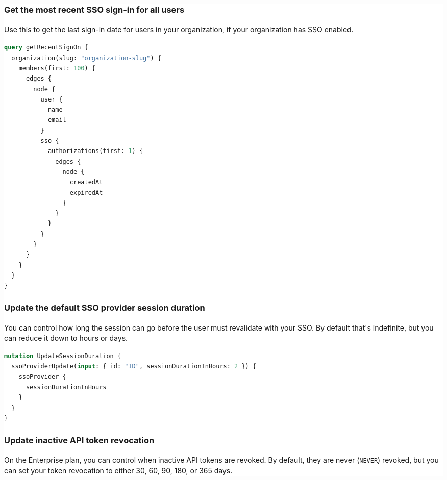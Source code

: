 ### Get the most recent SSO sign-in for all users

Use this to get the last sign-in date for users in your organization, if your organization has SSO enabled.

```graphql
query getRecentSignOn {
  organization(slug: "organization-slug") {
    members(first: 100) {
      edges {
        node {
          user {
            name
            email
          }
          sso {
            authorizations(first: 1) {
              edges {
                node {
                  createdAt
                  expiredAt
                }
              }
            }
          }
        }
      }
    }
  }
}
```

### Update the default SSO provider session duration

You can control how long the session can go before the user must revalidate with your SSO. By default that's indefinite, but you can reduce it down to hours or days.

```graphql
mutation UpdateSessionDuration {
  ssoProviderUpdate(input: { id: "ID", sessionDurationInHours: 2 }) {
    ssoProvider {
      sessionDurationInHours
    }
  }
}
```

### Update inactive API token revocation

On the Enterprise plan, you can control when inactive API tokens are revoked. By default, they are never (`NEVER`) revoked, but you can set your token revocation to either 30, 60, 90, 180, or 365 days.
